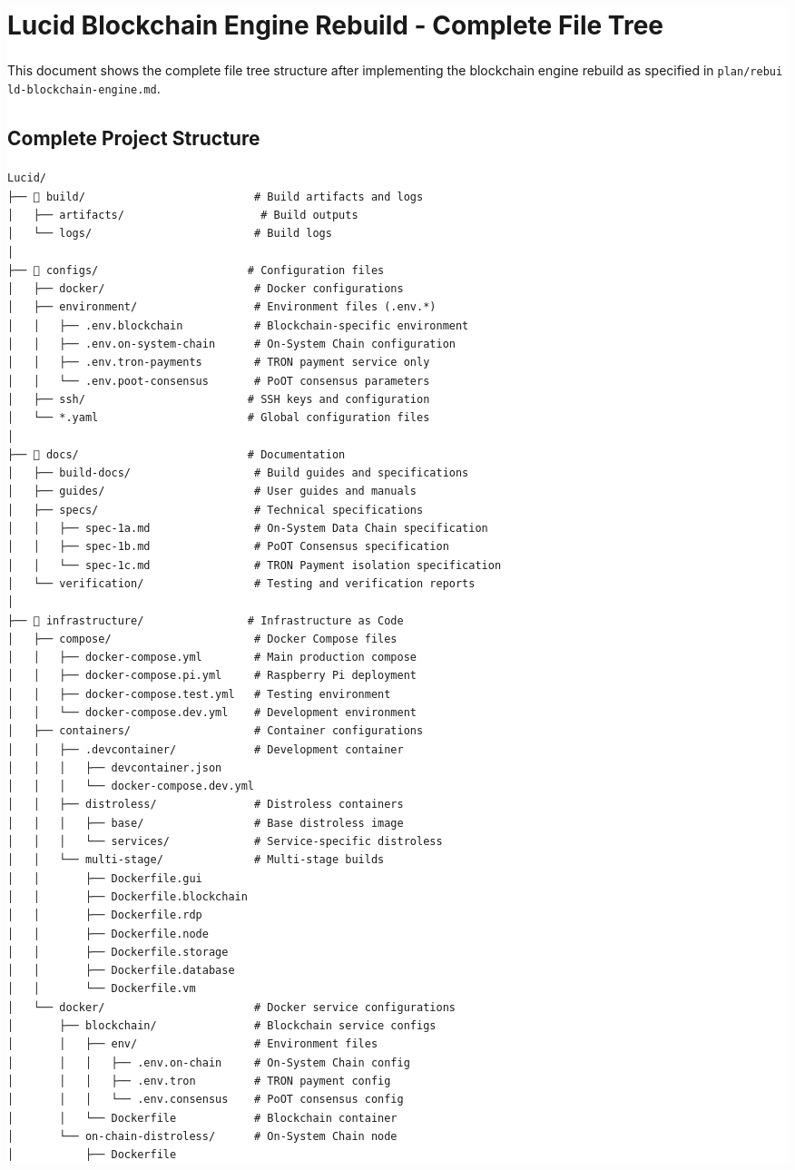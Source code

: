 # Lucid Blockchain Engine Rebuild - Complete File Tree

This document shows the complete file tree structure after implementing the blockchain engine rebuild as specified in `plan/rebuild-blockchain-engine.md`.

## Complete Project Structure

```
Lucid/
├── 📁 build/                          # Build artifacts and logs
│   ├── artifacts/                     # Build outputs
│   └── logs/                         # Build logs
│
├── 📁 configs/                       # Configuration files
│   ├── docker/                       # Docker configurations
│   ├── environment/                  # Environment files (.env.*)
│   │   ├── .env.blockchain           # Blockchain-specific environment
│   │   ├── .env.on-system-chain      # On-System Chain configuration
│   │   ├── .env.tron-payments        # TRON payment service only
│   │   └── .env.poot-consensus       # PoOT consensus parameters
│   ├── ssh/                         # SSH keys and configuration
│   └── *.yaml                       # Global configuration files
│
├── 📁 docs/                          # Documentation
│   ├── build-docs/                   # Build guides and specifications
│   ├── guides/                       # User guides and manuals
│   ├── specs/                        # Technical specifications
│   │   ├── spec-1a.md                # On-System Data Chain specification
│   │   ├── spec-1b.md                # PoOT Consensus specification
│   │   └── spec-1c.md                # TRON Payment isolation specification
│   └── verification/                 # Testing and verification reports
│
├── 📁 infrastructure/                # Infrastructure as Code
│   ├── compose/                      # Docker Compose files
│   │   ├── docker-compose.yml        # Main production compose
│   │   ├── docker-compose.pi.yml     # Raspberry Pi deployment
│   │   ├── docker-compose.test.yml   # Testing environment
│   │   └── docker-compose.dev.yml    # Development environment
│   ├── containers/                   # Container configurations
│   │   ├── .devcontainer/            # Development container
│   │   │   ├── devcontainer.json
│   │   │   └── docker-compose.dev.yml
│   │   ├── distroless/               # Distroless containers
│   │   │   ├── base/                 # Base distroless image
│   │   │   └── services/             # Service-specific distroless
│   │   └── multi-stage/              # Multi-stage builds
│   │       ├── Dockerfile.gui
│   │       ├── Dockerfile.blockchain
│   │       ├── Dockerfile.rdp
│   │       ├── Dockerfile.node
│   │       ├── Dockerfile.storage
│   │       ├── Dockerfile.database
│   │       └── Dockerfile.vm
│   └── docker/                       # Docker service configurations
│       ├── blockchain/               # Blockchain service configs
│       │   ├── env/                  # Environment files
│       │   │   ├── .env.on-chain     # On-System Chain config
│       │   │   ├── .env.tron         # TRON payment config
│       │   │   └── .env.consensus    # PoOT consensus config
│       │   └── Dockerfile            # Blockchain container
│       └── on-chain-distroless/      # On-System Chain node
│           ├── Dockerfile
```